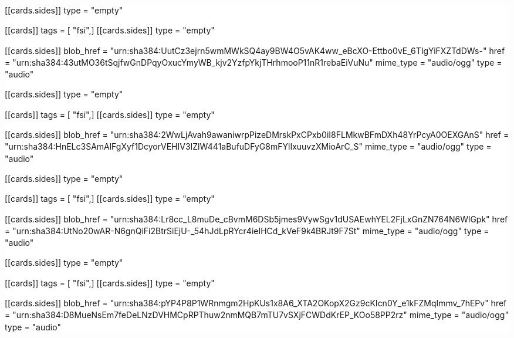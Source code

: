 [[cards.sides]]
type = "empty"


[[cards]]
tags = [ "fsi",]
[[cards.sides]]
type = "empty"

[[cards.sides]]
blob_href = "urn:sha384:UutCz3ejrn5wmMWkSQ4ay9BW4O5vAK4ww_eBcXO-Ettbo0vE_6TIgYiFXZTdDWs-"
href = "urn:sha384:43utMO36tSqjfwGnDPqyOxucYmyWB_kjv2YzfpYkjTHrhmooP11nR1rebaEiVuNu"
mime_type = "audio/ogg"
type = "audio"

[[cards.sides]]
type = "empty"


[[cards]]
tags = [ "fsi",]
[[cards.sides]]
type = "empty"

[[cards.sides]]
blob_href = "urn:sha384:2WwLjAvah9awaniwrpPizeDMrskPxCPxb0iI8FLMkwBFmDXh48YrPcyA0OEXGAnS"
href = "urn:sha384:HnELc3SAmAlFgXyf1DcyorVEHIV3IZlW441aBufuDFyG8mFYlIxuuvzXMioArC_S"
mime_type = "audio/ogg"
type = "audio"

[[cards.sides]]
type = "empty"


[[cards]]
tags = [ "fsi",]
[[cards.sides]]
type = "empty"

[[cards.sides]]
blob_href = "urn:sha384:Lr8cc_L8muDe_cBvmM6DSb5jmes9VywSgv1dUSAEwhYEL2FjLxGnZN764N6WlGpk"
href = "urn:sha384:UtNo20wAR-N6gnQiFi2BtrSiEjU-_54hJdLpRYcr4ieIHCd_kVeF9k4BRJt9F7St"
mime_type = "audio/ogg"
type = "audio"

[[cards.sides]]
type = "empty"


[[cards]]
tags = [ "fsi",]
[[cards.sides]]
type = "empty"

[[cards.sides]]
blob_href = "urn:sha384:pYP4P8P1WRnmgm2HpKUs1x8A6_XTA2OKopX2Gz9cKIcn0Y_e1kFZMqImmv_7hEPv"
href = "urn:sha384:D8MueNsEm7feDeLNzDVHMCpRPThuw2nmMQB7mTU7vSXjFCWDdKrEP_KOo58PP2rz"
mime_type = "audio/ogg"
type = "audio"
